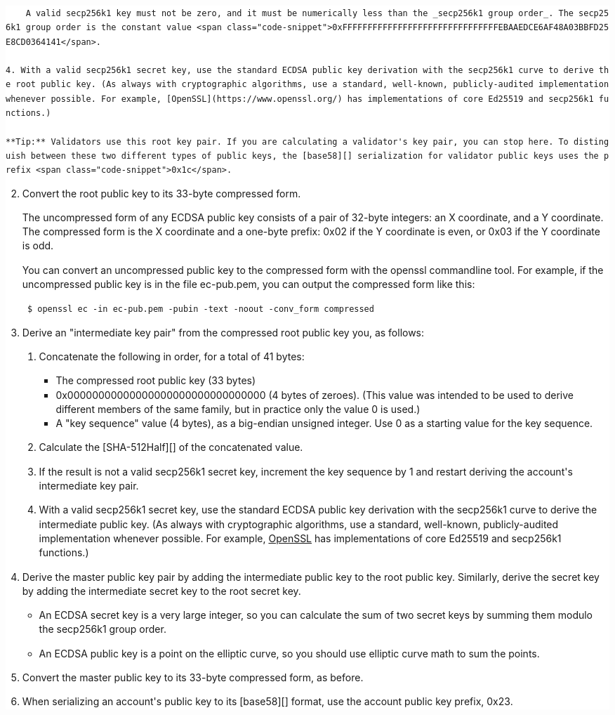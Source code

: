         A valid secp256k1 key must not be zero, and it must be numerically less than the _secp256k1 group order_. The secp256k1 group order is the constant value <span class="code-snippet">0xFFFFFFFFFFFFFFFFFFFFFFFFFFFFFFFEBAAEDCE6AF48A03BBFD25E8CD0364141</span>.

    4. With a valid secp256k1 secret key, use the standard ECDSA public key derivation with the secp256k1 curve to derive the root public key. (As always with cryptographic algorithms, use a standard, well-known, publicly-audited implementation whenever possible. For example, [OpenSSL](https://www.openssl.org/) has implementations of core Ed25519 and secp256k1 functions.)

    **Tip:** Validators use this root key pair. If you are calculating a validator's key pair, you can stop here. To distinguish between these two different types of public keys, the [base58][] serialization for validator public keys uses the prefix <span class="code-snippet">0x1c</span>.

2. Convert the root public key to its 33-byte compressed form.

    The uncompressed form of any ECDSA public key consists of a pair of 32-byte integers: an X coordinate, and a Y coordinate. The compressed form is the X coordinate and a one-byte prefix: <span class="code-snippet">0x02</span> if the Y coordinate is even, or <span class="code-snippet">0x03</span> if the Y coordinate is odd.

    You can convert an uncompressed public key to the compressed form with the <span class="code-snippet">openssl</span> commandline tool. For example, if the uncompressed public key is in the file <span class="code-snippet">ec-pub.pem</span>, you can output the compressed form like this:

        $ openssl ec -in ec-pub.pem -pubin -text -noout -conv_form compressed

3. Derive an "intermediate key pair" from the compressed root public key you, as follows:

    1. Concatenate the following in order, for a total of 41 bytes:
        - The compressed root public key (33 bytes)
        - <span class="code-snippet">0x00000000000000000000000000000000</span> (4 bytes of zeroes). (This value was intended to be used to derive different members of the same family, but in practice only the value 0 is used.)
        - A "key sequence" value (4 bytes), as a big-endian unsigned integer. Use 0 as a starting value for the key sequence.

    2. Calculate the [SHA-512Half][] of the concatenated value.

    3. If the result is not a valid secp256k1 secret key, increment the key sequence by 1 and restart deriving the account's intermediate key pair.

    4. With a valid secp256k1 secret key, use the standard ECDSA public key derivation with the secp256k1 curve to derive the intermediate public key. (As always with cryptographic algorithms, use a standard, well-known, publicly-audited implementation whenever possible. For example, [OpenSSL](https://www.openssl.org/) has implementations of core Ed25519 and secp256k1 functions.)

4. Derive the master public key pair by adding the intermediate public key to the root public key. Similarly, derive the secret key by adding the intermediate secret key to the root secret key.

    - An ECDSA secret key is a very large integer, so you can calculate the sum of two secret keys by summing them modulo the secp256k1 group order.

    - An ECDSA public key is a point on the elliptic curve, so you should use elliptic curve math to sum the points.

5. Convert the master public key to its 33-byte compressed form, as before.

6. When serializing an account's public key to its [base58][] format, use the account public key prefix, <span class="code-snippet">0x23</span>.
